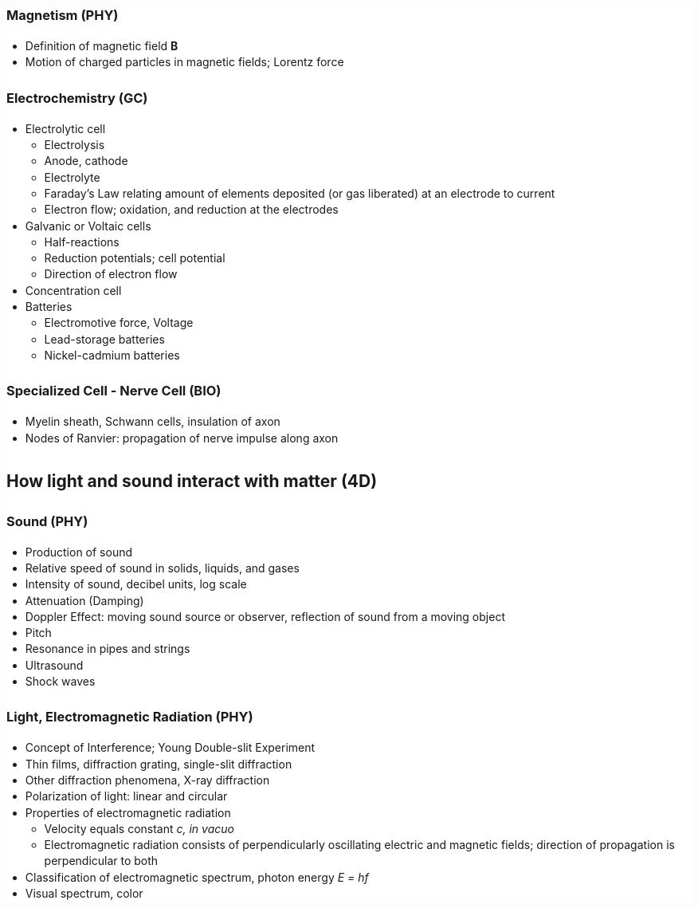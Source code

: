 ### Magnetism (PHY)

- Definition of magnetic field **B**
- Motion of charged particles in magnetic fields; Lorentz force

### Electrochemistry (GC)

- Electrolytic cell
  - Electrolysis
  - Anode, cathode
  - Electrolyte
  - Faraday’s Law relating amount of elements deposited (or gas liberated) at an electrode to current
  - Electron flow; oxidation, and reduction at the electrodes
- Galvanic or Voltaic cells
  - Half-reactions
  - Reduction potentials; cell potential
  - Direction of electron flow
- Concentration cell
- Batteries
  - Electromotive force, Voltage
  - Lead-storage batteries
  - Nickel-cadmium batteries

### Specialized Cell - Nerve Cell (BIO)

- Myelin sheath, Schwann cells, insulation of axon
- Nodes of Ranvier: propagation of nerve impulse along axon



## How light and sound interact with matter (**4D**)



### Sound (PHY)

- Production of sound
- Relative speed of sound in solids, liquids, and gases
- Intensity of sound, decibel units, log scale
- Attenuation (Damping)
- Doppler Effect: moving sound source or observer, reflection of sound from a moving object
- Pitch
- Resonance in pipes and strings
- Ultrasound
- Shock waves

### Light, Electromagnetic Radiation (PHY)

- Concept of Interference; Young Double-slit Experiment
- Thin films, diffraction grating, single-slit diffraction
- Other diffraction phenomena, X-ray diffraction
- Polarization of light: linear and circular
- Properties of electromagnetic radiation
  - Velocity equals constant *c, in vacuo*
  - Electromagnetic radiation consists of perpendicularly oscillating electric and magnetic fields; direction of propagation is perpendicular to both
- Classification of electromagnetic spectrum, photon energy *E = hf*
- Visual spectrum, color
